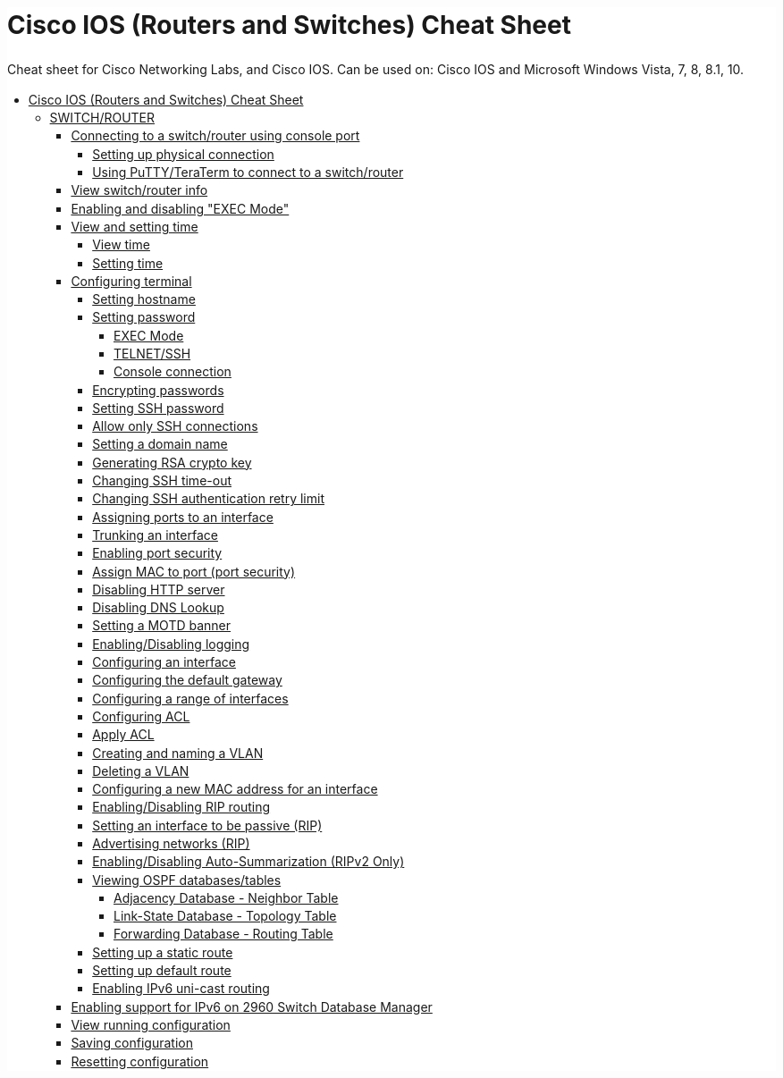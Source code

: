 # Cisco IOS (Routers and Switches) Cheat Sheet

Cheat sheet for Cisco Networking Labs, and Cisco IOS.
Can be used on: Cisco IOS and Microsoft Windows Vista, 7, 8, 8.1, 10.

- [Cisco IOS (Routers and Switches) Cheat Sheet](#cisco-ios-routers-and-switches-cheat-sheet)
  - [SWITCH/ROUTER](#switchrouter)
    - [Connecting to a switch/router using console port](#connecting-to-a-switchrouter-using-console-port)
      - [Setting up physical connection](#setting-up-physical-connection)
      - [Using PuTTY/TeraTerm to connect to a switch/router](#using-puttyteraterm-to-connect-to-a-switchrouter)
    - [View switch/router info](#view-switchrouter-info)
    - [Enabling and disabling "EXEC Mode"](#enabling-and-disabling-exec-mode)
    - [View and setting time](#view-and-setting-time)
      - [View time](#view-time)
      - [Setting time](#setting-time)
    - [Configuring terminal](#configuring-terminal)
      - [Setting hostname](#setting-hostname)
      - [Setting password](#setting-password)
        - [EXEC Mode](#exec-mode)
        - [TELNET/SSH](#telnetssh)
        - [Console connection](#console-connection)
      - [Encrypting passwords](#encrypting-passwords)
      - [Setting SSH password](#setting-ssh-password)
      - [Allow only SSH connections](#allow-only-ssh-connections)
      - [Setting a domain name](#setting-a-domain-name)
      - [Generating RSA crypto key](#generating-rsa-crypto-key)
      - [Changing SSH time-out](#changing-ssh-time-out)
      - [Changing SSH authentication retry limit](#changing-ssh-authentication-retry-limit)
      - [Assigning ports to an interface](#assigning-ports-to-an-interface)
      - [Trunking an interface](#trunking-an-interface)
      - [Enabling port security](#enabling-port-security)
      - [Assign MAC to port (port security)](#assign-mac-to-port-port-security)
      - [Disabling HTTP server](#disabling-http-server)
      - [Disabling DNS Lookup](#disabling-dns-lookup)
      - [Setting a MOTD banner](#setting-a-motd-banner)
      - [Enabling/Disabling logging](#enablingdisabling-logging)
      - [Configuring an interface](#configuring-an-interface)
      - [Configuring the default gateway](#configuring-the-default-gateway)
      - [Configuring a range of interfaces](#configuring-a-range-of-interfaces)
      - [Configuring ACL](#configuring-acl)
      - [Apply ACL](#apply-acl)
      - [Creating and naming a VLAN](#creating-and-naming-a-vlan)
      - [Deleting a VLAN](#deleting-a-vlan)
      - [Configuring a new MAC address for an interface](#configuring-a-new-mac-address-for-an-interface)
      - [Enabling/Disabling RIP routing](#enablingdisabling-rip-routing)
      - [Setting an interface to be passive (RIP)](#setting-an-interface-to-be-passive-rip)
      - [Advertising networks (RIP)](#advertising-networks-rip)
      - [Enabling/Disabling Auto-Summarization (RIPv2 Only)](#enablingdisabling-auto-summarization-ripv2-only)
      - [Viewing OSPF databases/tables](#viewing-ospf-databasestables)
        - [Adjacency Database - Neighbor Table](#adjacency-database---neighbor-table)
        - [Link-State Database - Topology Table](#link-state-database---topology-table)
        - [Forwarding Database - Routing Table](#forwarding-database---routing-table)
      - [Setting up a static route](#setting-up-a-static-route)
      - [Setting up default route](#setting-up-default-route)
      - [Enabling IPv6 uni-cast routing](#enabling-ipv6-uni-cast-routing)
    - [Enabling support for IPv6 on 2960 Switch Database Manager](#enabling-support-for-ipv6-on-2960-switch-database-manager)
    - [View running configuration](#view-running-configuration)
    - [Saving configuration](#saving-configuration)
    - [Resetting configuration](#resetting-configuration)
